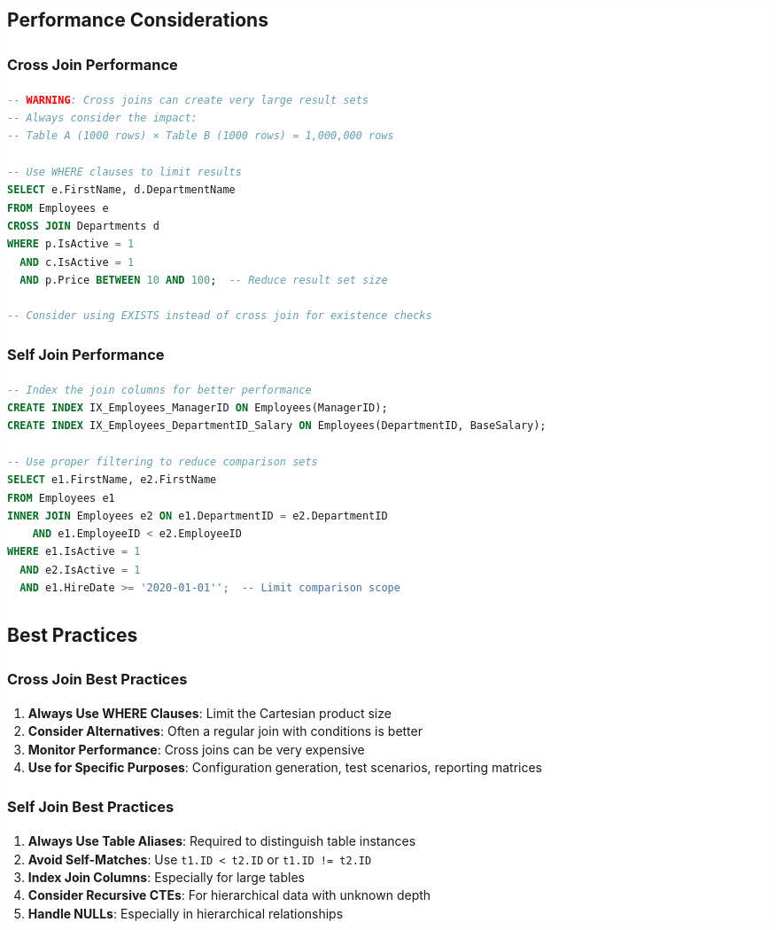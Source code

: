 ## Performance Considerations

### Cross Join Performance
```sql
-- WARNING: Cross joins can create very large result sets
-- Always consider the impact:
-- Table A (1000 rows) × Table B (1000 rows) = 1,000,000 rows

-- Use WHERE clauses to limit results
SELECT e.FirstName, d.DepartmentName
FROM Employees e
CROSS JOIN Departments d
WHERE p.IsActive = 1
  AND c.IsActive = 1
  AND p.Price BETWEEN 10 AND 100;  -- Reduce result set size

-- Consider using EXISTS instead of cross join for existence checks
```

### Self Join Performance
```sql
-- Index the join columns for better performance
CREATE INDEX IX_Employees_ManagerID ON Employees(ManagerID);
CREATE INDEX IX_Employees_DepartmentID_Salary ON Employees(DepartmentID, BaseSalary);

-- Use proper filtering to reduce comparison sets
SELECT e1.FirstName, e2.FirstName
FROM Employees e1
INNER JOIN Employees e2 ON e1.DepartmentID = e2.DepartmentID
    AND e1.EmployeeID < e2.EmployeeID
WHERE e1.IsActive = 1 
  AND e2.IsActive = 1
  AND e1.HireDate >= '2020-01-01'';  -- Limit comparison scope
```

## Best Practices

### Cross Join Best Practices
1. **Always Use WHERE Clauses**: Limit the Cartesian product size
2. **Consider Alternatives**: Often a regular join with conditions is better
3. **Monitor Performance**: Cross joins can be very expensive
4. **Use for Specific Purposes**: Configuration generation, test scenarios, reporting matrices

### Self Join Best Practices
1. **Always Use Table Aliases**: Required to distinguish table instances
2. **Avoid Self-Matches**: Use `t1.ID < t2.ID` or `t1.ID != t2.ID`
3. **Index Join Columns**: Especially for large tables
4. **Consider Recursive CTEs**: For hierarchical data with unknown depth
5. **Handle NULLs**: Especially in hierarchical relationships
